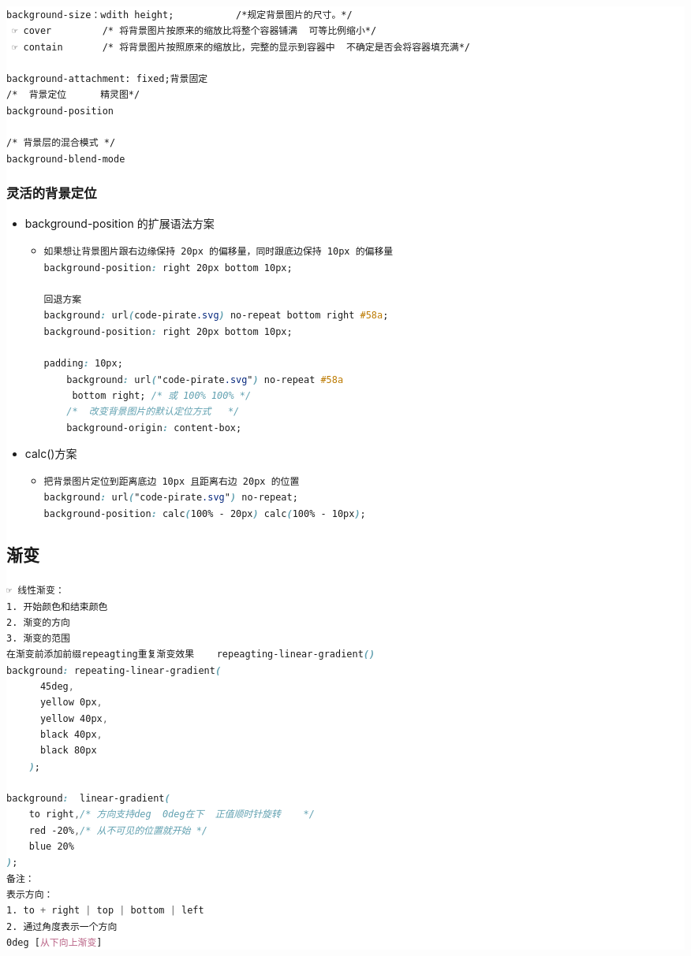    ```
background-size：wdith height;   		/*规定背景图片的尺寸。*/
	☞ cover			/* 将背景图片按原来的缩放比将整个容器铺满	可等比例缩小*/
	☞ contain		/* 将背景图片按照原来的缩放比，完整的显示到容器中 	不确定是否会将容器填充满*/

background-attachment: fixed;背景固定
/*	背景定位	  精灵图*/
background-position

/* 背景层的混合模式 */
background-blend-mode
```

### 灵活的背景定位

+ background-position 的扩展语法方案

  + ```css
    如果想让背景图片跟右边缘保持 20px 的偏移量，同时跟底边保持 10px 的偏移量
    background-position: right 20px bottom 10px;
    
    回退方案
    background: url(code-pirate.svg) no-repeat bottom right #58a;
    background-position: right 20px bottom 10px;
    
    padding: 10px;
        background: url("code-pirate.svg") no-repeat #58a
         bottom right; /* 或 100% 100% */
        /*	改变背景图片的默认定位方式	*/
        background-origin: content-box;
    ```

+ calc()方案

  + ```css
    把背景图片定位到距离底边 10px 且距离右边 20px 的位置
    background: url("code-pirate.svg") no-repeat;
    background-position: calc(100% - 20px) calc(100% - 10px);
    ```

## 渐变

```css
☞ 线性渐变：
1. 开始颜色和结束颜色
2. 渐变的方向
3. 渐变的范围
在渐变前添加前缀repeagting重复渐变效果	repeagting-linear-gradient()
background: repeating-linear-gradient(
      45deg,
      yellow 0px,
      yellow 40px,
      black 40px,
      black 80px
    );

background:  linear-gradient(
    to right,/*	方向支持deg  0deg在下  正值顺时针旋转	*/
    red -20%,/* 从不可见的位置就开始 */
    blue 20%
);
备注：
表示方向：
1. to + right | top | bottom | left 
2. 通过角度表示一个方向
0deg [从下向上渐变] 
```